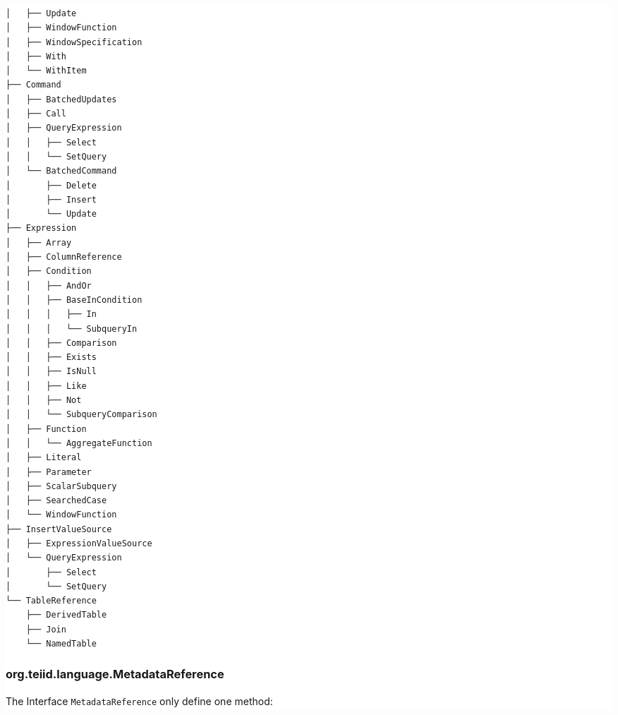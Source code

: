 ~~~
│   ├── Update
│   ├── WindowFunction
│   ├── WindowSpecification
│   ├── With
│   └── WithItem
├── Command
│   ├── BatchedUpdates
│   ├── Call
│   ├── QueryExpression
│   │   ├── Select
│   │   └── SetQuery
│   └── BatchedCommand
│       ├── Delete
│       ├── Insert
│       └── Update
├── Expression
│   ├── Array
│   ├── ColumnReference
│   ├── Condition
│   │   ├── AndOr
│   │   ├── BaseInCondition
│   │   │   ├── In
│   │   │   └── SubqueryIn
│   │   ├── Comparison
│   │   ├── Exists
│   │   ├── IsNull
│   │   ├── Like
│   │   ├── Not
│   │   └── SubqueryComparison
│   ├── Function
│   │   └── AggregateFunction
│   ├── Literal
│   ├── Parameter
│   ├── ScalarSubquery
│   ├── SearchedCase
│   └── WindowFunction
├── InsertValueSource
│   ├── ExpressionValueSource
│   └── QueryExpression
│       ├── Select
│       └── SetQuery
└── TableReference
    ├── DerivedTable
    ├── Join
    └── NamedTable
~~~

### org.teiid.language.MetadataReference

The Interface `MetadataReference` only define one method:
